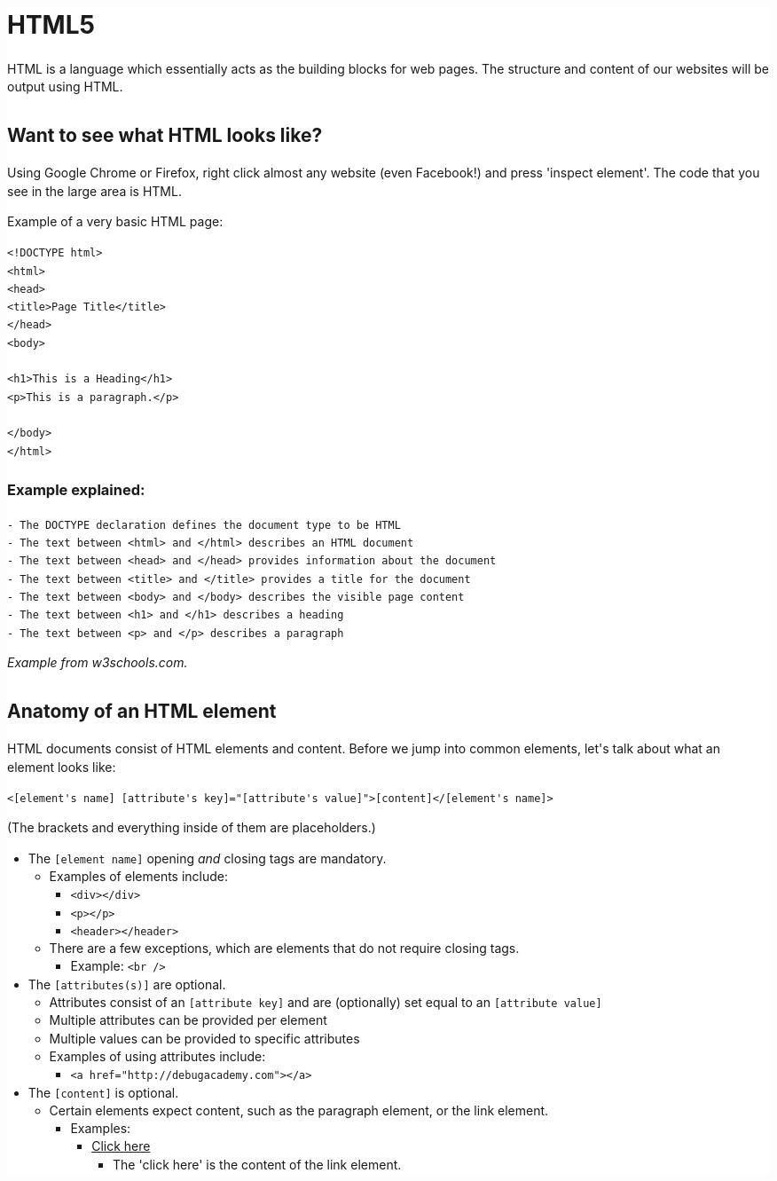 # HTML5
HTML is a language which essentially acts as the building blocks for web pages. The structure and content of our websites will be output using HTML.

## Want to see what HTML looks like?
Using Google Chrome or Firefox, right click almost any website (even Facebook!) and press 'inspect element'. The code that you see in the large area is HTML.

Example of a very basic HTML page:
```
<!DOCTYPE html>
<html>
<head>
<title>Page Title</title>
</head>
<body>

<h1>This is a Heading</h1>
<p>This is a paragraph.</p>

</body>
</html> 
```
### Example explained:
```
- The DOCTYPE declaration defines the document type to be HTML
- The text between <html> and </html> describes an HTML document
- The text between <head> and </head> provides information about the document
- The text between <title> and </title> provides a title for the document
- The text between <body> and </body> describes the visible page content
- The text between <h1> and </h1> describes a heading
- The text between <p> and </p> describes a paragraph
```
*Example from w3schools.com.*

## Anatomy of an HTML element
HTML documents consist of HTML elements and content. Before we jump into common elements, let's talk about what an element looks like:  

```<[element's name] [attribute's key]="[attribute's value]">[content]</[element's name]>```  

(The brackets and everything inside of them are placeholders.)  

- The ```[element name]``` opening *and* closing tags are mandatory. 
  - Examples of elements include: 
     - ```<div></div>```
     - ```<p></p>```
     - ```<header></header>```
  - There are a few exceptions, which are elements that do not require closing tags. 
    - Example: ```<br />```
- The ```[attributes(s)]``` are optional.
  - Attributes consist of an ```[attribute key]``` and are (optionally) set equal to an ```[attribute value]```
  - Multiple attributes can be provided per element
  - Multiple values can be provided to specific attributes
  - Examples of using attributes include:
     - ```<a href="http://debugacademy.com"></a>```
- The ```[content]``` is optional.
  - Certain elements expect content, such as the paragraph element, or the link element.
    - Examples:
      - <a href="path/to/file.html">Click here</a>
        - The 'click here' is the content of the link element.
```